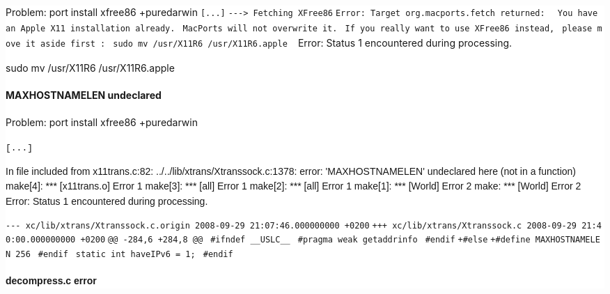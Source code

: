 Problem:
port install xfree86 +puredarwin
`[...]`
`---> Fetching XFree86`
`Error: Target org.macports.fetch returned: `
<span style="font-family:courier new,monospace"><span style="font-size:small"><span style="color:rgb(68,68,68)">
 </span></span></span>
` You have an Apple X11 installation already.`
` MacPorts will not overwrite it.`
<span style="font-family:courier new,monospace"><span style="font-size:small"><span style="color:rgb(68,68,68)">
 </span></span></span>
` If you really want to use XFree86 instead,`
` please move it aside first :`
<span style="font-family:courier new,monospace"><span style="font-size:small"><span style="color:rgb(68,68,68)">
 </span></span></span>
` sudo mv /usr/X11R6 /usr/X11R6.apple`
` `
Error: Status 1 encountered during processing.



sudo mv /usr/X11R6 /usr/X11R6.apple  
#### MAXHOSTNAMELEN undeclared
Problem:
port install xfree86 +puredarwin
<div style="font-family:arial,sans-serif">
<span style="font-family:courier new"><span style="font-size:small"><span style="font-family:courier new,monospace">[...]</span></span></span>
<div style="font-family:arial,sans-serif">


In file included from x11trans.c:82:
../../lib/xtrans/Xtranssock.c:1378: error: 'MAXHOSTNAMELEN' undeclared here (not in a function)
make[4]: *** [x11trans.o] Error 1
make[3]: *** [all] Error 1
make[2]: *** [all] Error 1
make[1]: *** [World] Error 2
make: *** [World] Error 2
<span style="font-size:small"><span style="font-family:courier new,monospace">
 </span></span>
Error: Status 1 encountered during processing.

<div style="font-family:arial,sans-serif">

<div style="font-family:arial,sans-serif">



<span style="color:rgb(0,0,0);font-family:arial;font-size:13px">
 </span>
 
`--- xc/lib/xtrans/Xtranssock.c.origin`<span style="white-space:pre">` `</span>`2008-09-29 21:07:46.000000000 +0200`
`+++ xc/lib/xtrans/Xtranssock.c`<span style="white-space:pre">` `</span>`2008-09-29 21:40:00.000000000 +0200`
`@@ -284,6 +284,8 @@`
` #ifndef __USLC__`
` #pragma weak getaddrinfo`
` #endif`
`+#else`
`+#define MAXHOSTNAMELEN 256`
` #endif`
` static int haveIPv6 = 1;`
` #endif`
#### decompress.c error